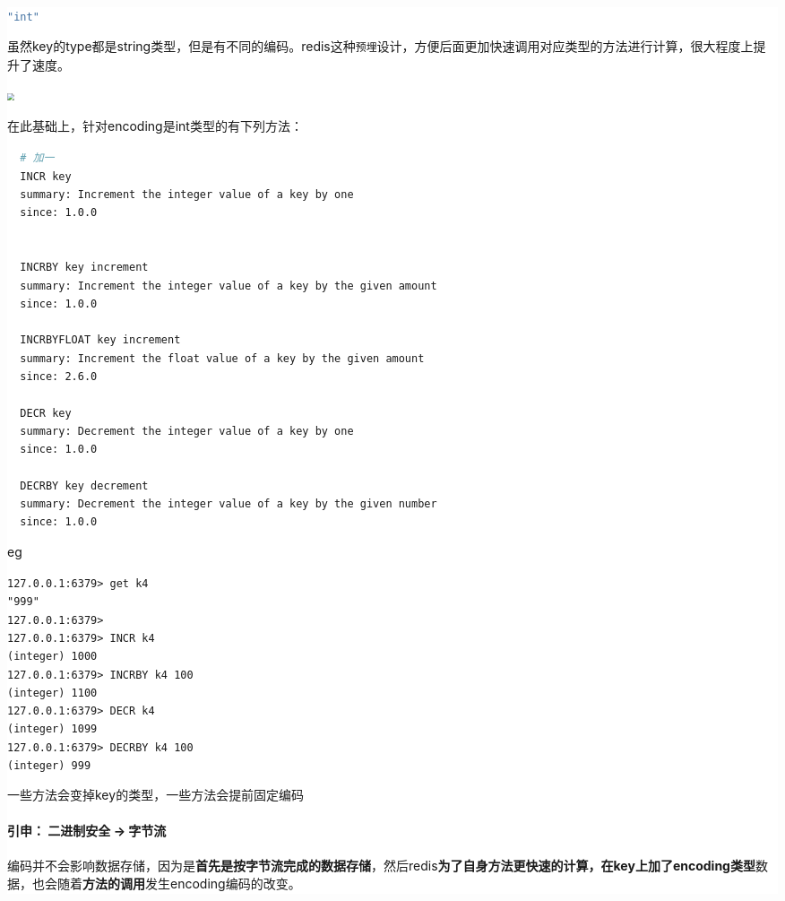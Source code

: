   ```bash
  "int"
  ```

  虽然key的type都是string类型，但是有不同的编码。redis这种`预埋`设计，方便后面更加快速调用对应类型的方法进行计算，很大程度上提升了速度。

  <img src="https://raw.githubusercontent.com/SeaSoonKeun/Picture/main/Blog_Pic/20210423104356.png" style="zoom:50%;" />

  在此基础上，针对encoding是int类型的有下列方法：

  ```bash
    # 加一
    INCR key
    summary: Increment the integer value of a key by one
    since: 1.0.0
  
  
    INCRBY key increment
    summary: Increment the integer value of a key by the given amount
    since: 1.0.0
  
    INCRBYFLOAT key increment
    summary: Increment the float value of a key by the given amount
    since: 2.6.0
    
    DECR key
    summary: Decrement the integer value of a key by one
    since: 1.0.0
  
    DECRBY key decrement
    summary: Decrement the integer value of a key by the given number
    since: 1.0.0
  ```

  eg

  ```bah
  127.0.0.1:6379> get k4
  "999"
  127.0.0.1:6379>
  127.0.0.1:6379> INCR k4
  (integer) 1000
  127.0.0.1:6379> INCRBY k4 100
  (integer) 1100
  127.0.0.1:6379> DECR k4
  (integer) 1099
  127.0.0.1:6379> DECRBY k4 100
  (integer) 999
  ```

一些方法会变掉key的类型，一些方法会提前固定编码

#### 引申： 二进制安全 -> 字节流

编码并不会影响数据存储，因为是**首先是按字节流完成的数据存储**，然后redis**为了自身方法更快速的计算，在key上加了encoding类型**数据，也会随着**方法的调用**发生encoding编码的改变。

